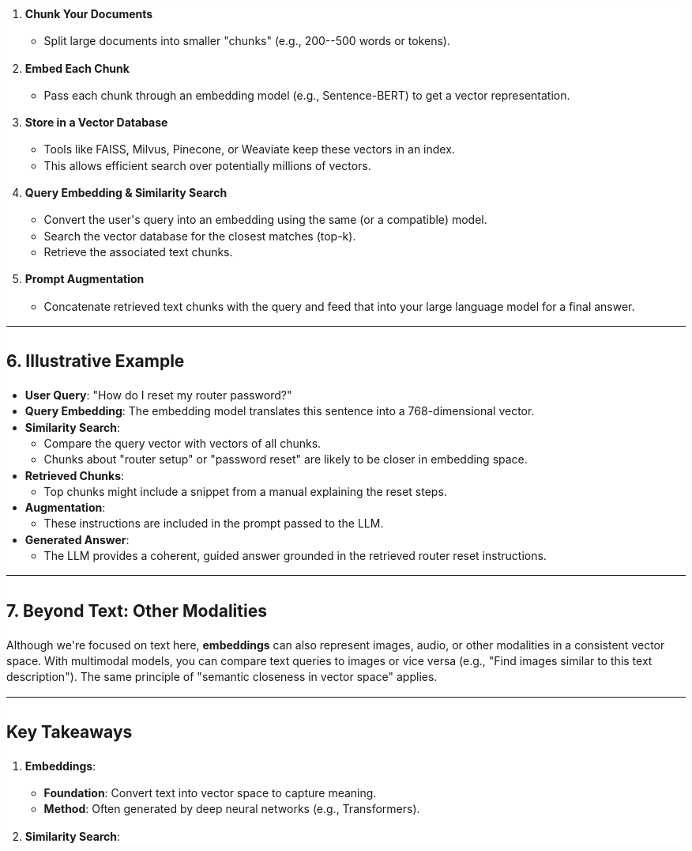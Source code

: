 1.  **Chunk Your Documents**

    -   Split large documents into smaller "chunks" (e.g., 200--500 words or tokens).
2.  **Embed Each Chunk**

    -   Pass each chunk through an embedding model (e.g., Sentence-BERT) to get a vector representation.
3.  **Store in a Vector Database**

    -   Tools like FAISS, Milvus, Pinecone, or Weaviate keep these vectors in an index.
    -   This allows efficient search over potentially millions of vectors.
4.  **Query Embedding & Similarity Search**

    -   Convert the user's query into an embedding using the same (or a compatible) model.
    -   Search the vector database for the closest matches (top-k).
    -   Retrieve the associated text chunks.
5.  **Prompt Augmentation**

    -   Concatenate retrieved text chunks with the query and feed that into your large language model for a final answer.

* * * * *

6\. Illustrative Example
------------------------

-   **User Query**: "How do I reset my router password?"
-   **Query Embedding**: The embedding model translates this sentence into a 768-dimensional vector.
-   **Similarity Search**:
    -   Compare the query vector with vectors of all chunks.
    -   Chunks about "router setup" or "password reset" are likely to be closer in embedding space.
-   **Retrieved Chunks**:
    -   Top chunks might include a snippet from a manual explaining the reset steps.
-   **Augmentation**:
    -   These instructions are included in the prompt passed to the LLM.
-   **Generated Answer**:
    -   The LLM provides a coherent, guided answer grounded in the retrieved router reset instructions.

* * * * *

7\. Beyond Text: Other Modalities
---------------------------------

Although we're focused on text here, **embeddings** can also represent images, audio, or other modalities in a consistent vector space. With multimodal models, you can compare text queries to images or vice versa (e.g., "Find images similar to this text description"). The same principle of "semantic closeness in vector space" applies.

* * * * *

Key Takeaways
-------------

1.  **Embeddings**:

    -   **Foundation**: Convert text into vector space to capture meaning.
    -   **Method**: Often generated by deep neural networks (e.g., Transformers).
2.  **Similarity Search**:
